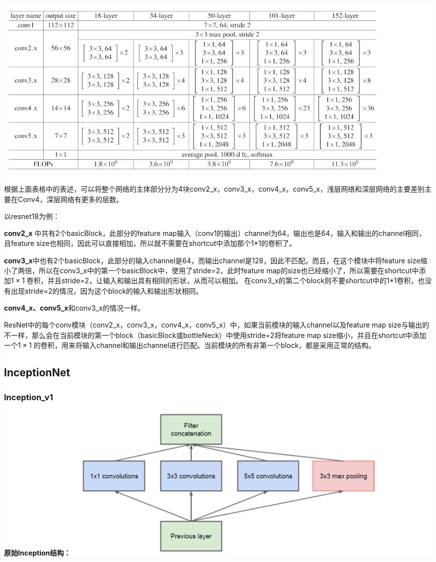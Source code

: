 ![image-20200107034236886](images\卷积神经网络.assets\image-20200107034236886.png)

根据上面表格中的表述，可以将整个网络的主体部分分为4块conv2_x，conv3_x，conv4_x，conv5_x，浅层网络和深层网络的主要差别主要在Conv4，深层网络有更多的层数。

以resnet18为例：

**conv2_x** 中共有2个basicBlock，此部分的feature map输入（conv1的输出）channel为64，输出也是64，输入和输出的channel相同，且feature size也相同，因此可以直接相加，所以就不需要在shortcut中添加那个1*1的卷积了。

**conv3_x**中也有2个basicBlock，此部分的输入channel是64，而输出channel是128，因此不匹配。而且，在这个模块中将feature size缩小了两倍，所以在conv3_x中的第一个basicBlock中，使用了stride=2，此时feature map的size也已经缩小了，所以需要在shortcut中添加$1\times1$ 卷积，并且stride=2，让输入和输出具有相同的形状，从而可以相加。 在conv3_x的第二个block则不要shortcut中的1*1卷积，也没有出现stride=2的情况，因为这个block的输入和输出形状相同。

**conv4_x、conv5_x**和conv3_x的情况一样。

ResNet中的每个conv模块（conv2_x，conv3_x，conv4_x，conv5_x）中，如果当前模块的输入channel以及feature map size与输出的不一样，那么会在当前模块的第一个block（basicBlock或bottleNeck）中使用stride=2将feature map size缩小，并且在shortcut中添加一个$1\times1$ 的卷积，用来将输入channel和输出channel进行匹配。当前模块的所有非第一个block，都是采用正常的结构。



## InceptionNet

### Inception_v1

**原始Inception结构：**
![image-20200107052234422](images\卷积神经网络.assets\image-20200107052234422.png)
